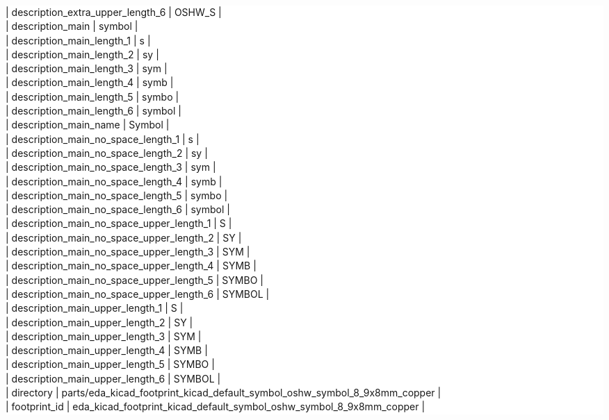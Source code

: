 | description_extra_upper_length_6 | OSHW_S |  
| description_main | symbol |  
| description_main_length_1 | s |  
| description_main_length_2 | sy |  
| description_main_length_3 | sym |  
| description_main_length_4 | symb |  
| description_main_length_5 | symbo |  
| description_main_length_6 | symbol |  
| description_main_name | Symbol |  
| description_main_no_space_length_1 | s |  
| description_main_no_space_length_2 | sy |  
| description_main_no_space_length_3 | sym |  
| description_main_no_space_length_4 | symb |  
| description_main_no_space_length_5 | symbo |  
| description_main_no_space_length_6 | symbol |  
| description_main_no_space_upper_length_1 | S |  
| description_main_no_space_upper_length_2 | SY |  
| description_main_no_space_upper_length_3 | SYM |  
| description_main_no_space_upper_length_4 | SYMB |  
| description_main_no_space_upper_length_5 | SYMBO |  
| description_main_no_space_upper_length_6 | SYMBOL |  
| description_main_upper_length_1 | S |  
| description_main_upper_length_2 | SY |  
| description_main_upper_length_3 | SYM |  
| description_main_upper_length_4 | SYMB |  
| description_main_upper_length_5 | SYMBO |  
| description_main_upper_length_6 | SYMBOL |  
| directory | parts/eda_kicad_footprint_kicad_default_symbol_oshw_symbol_8_9x8mm_copper |  
| footprint_id | eda_kicad_footprint_kicad_default_symbol_oshw_symbol_8_9x8mm_copper |  